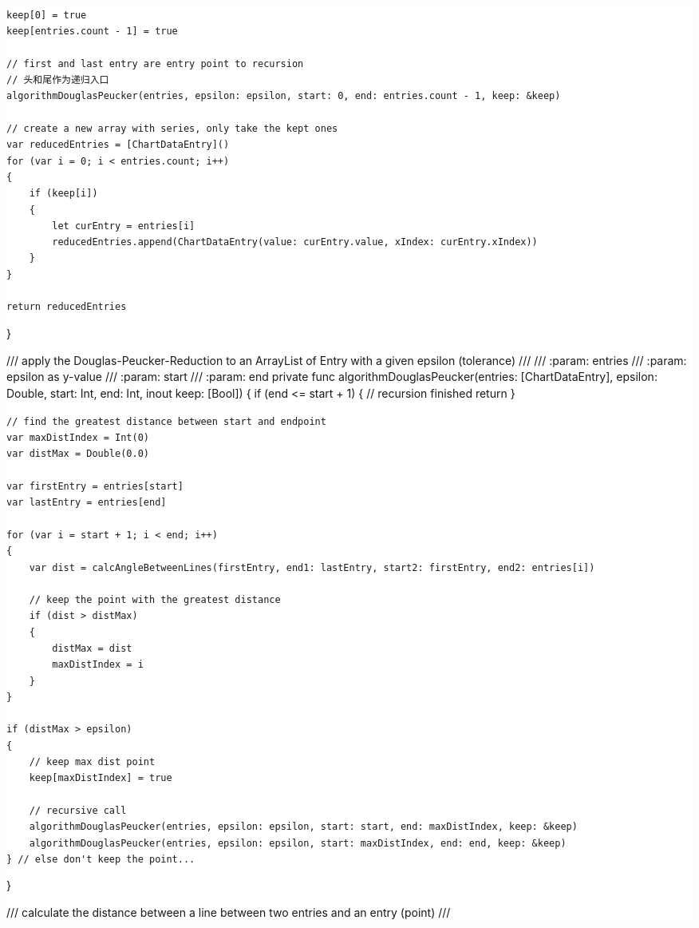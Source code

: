 	keep[0] = true
	keep[entries.count - 1] = true

	// first and last entry are entry point to recursion
	// 头和尾作为递归入口
	algorithmDouglasPeucker(entries, epsilon: epsilon, start: 0, end: entries.count - 1, keep: &keep)

	// create a new array with series, only take the kept ones
	var reducedEntries = [ChartDataEntry]()
	for (var i = 0; i < entries.count; i++)
	{
		if (keep[i])
		{
			let curEntry = entries[i]
			reducedEntries.append(ChartDataEntry(value: curEntry.value, xIndex: curEntry.xIndex))
		}
	}

	return reducedEntries
}

/// apply the Douglas-Peucker-Reduction to an ArrayList of Entry with a given epsilon (tolerance)
///
/// :param: entries
/// :param: epsilon as y-value
/// :param: start
/// :param: end
private func algorithmDouglasPeucker(entries: [ChartDataEntry], epsilon: Double, start: Int, end: Int, inout keep: [Bool])
{
	if (end <= start + 1)
	{
		// recursion finished
		return
	}

	// find the greatest distance between start and endpoint
	var maxDistIndex = Int(0)
	var distMax = Double(0.0)

	var firstEntry = entries[start]
	var lastEntry = entries[end]

	for (var i = start + 1; i < end; i++)
	{
		var dist = calcAngleBetweenLines(firstEntry, end1: lastEntry, start2: firstEntry, end2: entries[i])

		// keep the point with the greatest distance
		if (dist > distMax)
		{
			distMax = dist
			maxDistIndex = i
		}
	}

	if (distMax > epsilon)
	{
		// keep max dist point
		keep[maxDistIndex] = true

		// recursive call
		algorithmDouglasPeucker(entries, epsilon: epsilon, start: start, end: maxDistIndex, keep: &keep)
		algorithmDouglasPeucker(entries, epsilon: epsilon, start: maxDistIndex, end: end, keep: &keep)
	} // else don't keep the point...
}

/// calculate the distance between a line between two entries and an entry (point)
///
